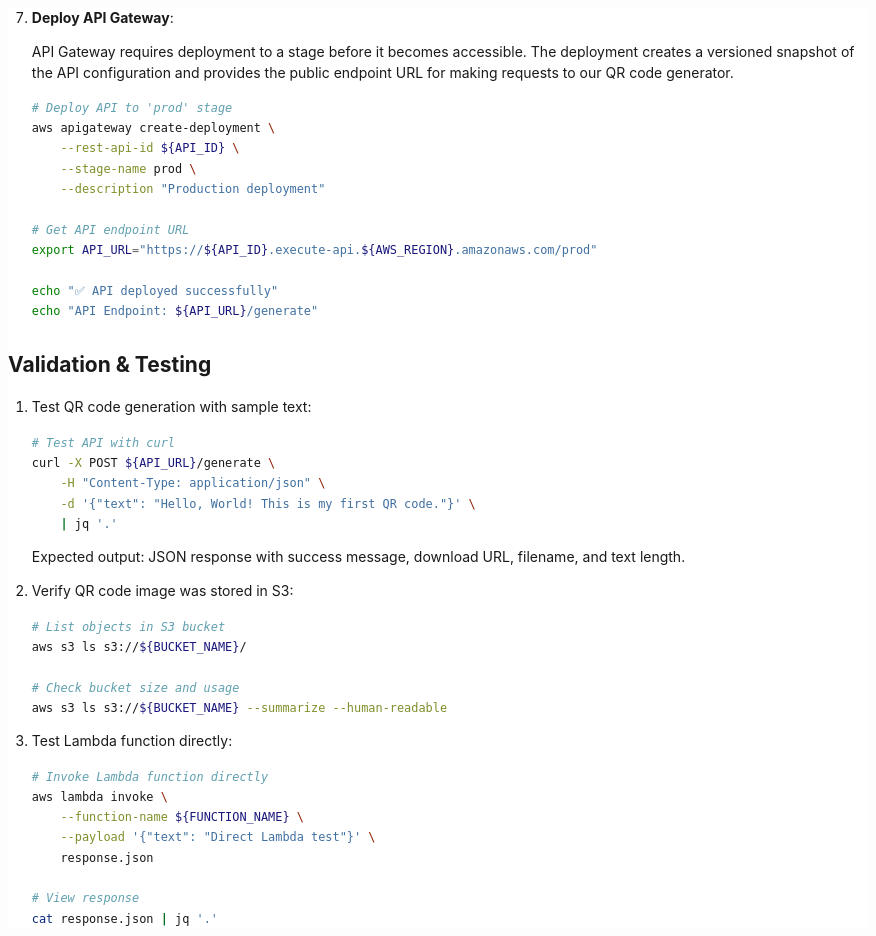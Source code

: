 7. **Deploy API Gateway**:

   API Gateway requires deployment to a stage before it becomes accessible. The deployment creates a versioned snapshot of the API configuration and provides the public endpoint URL for making requests to our QR code generator.

   ```bash
   # Deploy API to 'prod' stage
   aws apigateway create-deployment \
       --rest-api-id ${API_ID} \
       --stage-name prod \
       --description "Production deployment"
   
   # Get API endpoint URL
   export API_URL="https://${API_ID}.execute-api.${AWS_REGION}.amazonaws.com/prod"
   
   echo "✅ API deployed successfully"
   echo "API Endpoint: ${API_URL}/generate"
   ```

## Validation & Testing

1. Test QR code generation with sample text:

   ```bash
   # Test API with curl
   curl -X POST ${API_URL}/generate \
       -H "Content-Type: application/json" \
       -d '{"text": "Hello, World! This is my first QR code."}' \
       | jq '.'
   ```

   Expected output: JSON response with success message, download URL, filename, and text length.

2. Verify QR code image was stored in S3:

   ```bash
   # List objects in S3 bucket
   aws s3 ls s3://${BUCKET_NAME}/
   
   # Check bucket size and usage
   aws s3 ls s3://${BUCKET_NAME} --summarize --human-readable
   ```

3. Test Lambda function directly:

   ```bash
   # Invoke Lambda function directly
   aws lambda invoke \
       --function-name ${FUNCTION_NAME} \
       --payload '{"text": "Direct Lambda test"}' \
       response.json
   
   # View response
   cat response.json | jq '.'
   ```
